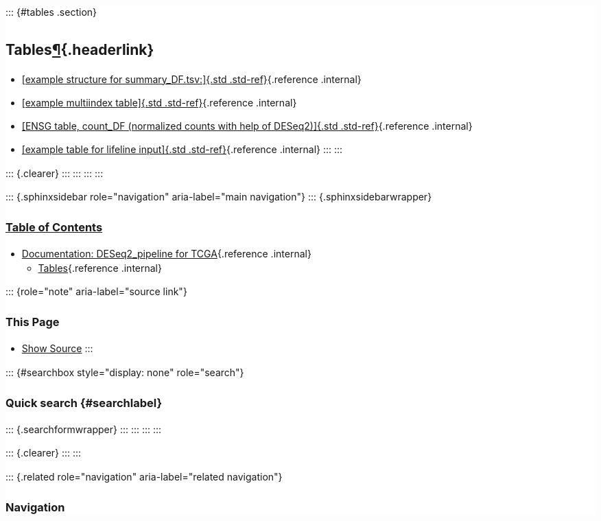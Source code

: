 ::: {#tables .section}
## Tables[¶](#tables "Permalink to this headline"){.headerlink}

-   [[example structure for summary_DF.tsv:]{.std
    .std-ref}](#summary-df-example){.reference .internal}

-   [[example multiindex table]{.std
    .std-ref}](#multiindex-table){.reference .internal}

-   [[ENSG table, count_DF (normalized counts with help of DESeq2)]{.std
    .std-ref}](#ensg-table){.reference .internal}

-   [[example table for lifeline input]{.std
    .std-ref}](#lifeline-table){.reference .internal}
:::
:::

::: {.clearer}
:::
:::
:::
:::

::: {.sphinxsidebar role="navigation" aria-label="main navigation"}
::: {.sphinxsidebarwrapper}
### [Table of Contents](#)

-   [Documentation: DESeq2_pipeline for TCGA](#){.reference .internal}
    -   [Tables](#tables){.reference .internal}

::: {role="note" aria-label="source link"}
### This Page

-   [Show Source](_sources/index.rst.txt)
:::

::: {#searchbox style="display: none" role="search"}
### Quick search {#searchlabel}

::: {.searchformwrapper}
:::
:::
:::
:::

::: {.clearer}
:::
:::

::: {.related role="navigation" aria-label="related navigation"}
### Navigation
